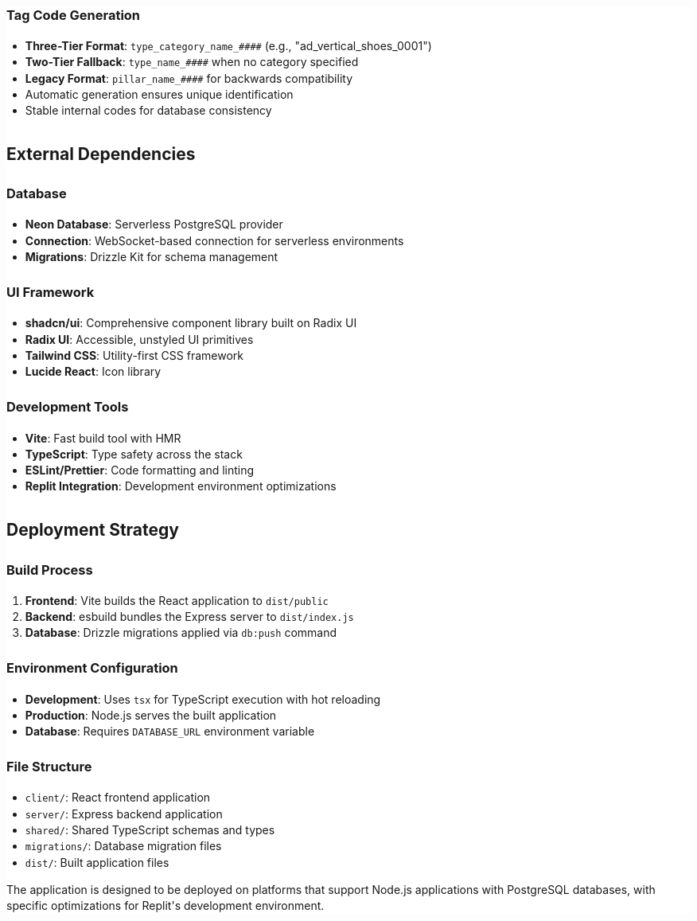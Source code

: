 ### Tag Code Generation
- **Three-Tier Format**: `type_category_name_####` (e.g., "ad_vertical_shoes_0001")
- **Two-Tier Fallback**: `type_name_####` when no category specified
- **Legacy Format**: `pillar_name_####` for backwards compatibility
- Automatic generation ensures unique identification
- Stable internal codes for database consistency

## External Dependencies

### Database
- **Neon Database**: Serverless PostgreSQL provider
- **Connection**: WebSocket-based connection for serverless environments
- **Migrations**: Drizzle Kit for schema management

### UI Framework
- **shadcn/ui**: Comprehensive component library built on Radix UI
- **Radix UI**: Accessible, unstyled UI primitives
- **Tailwind CSS**: Utility-first CSS framework
- **Lucide React**: Icon library

### Development Tools
- **Vite**: Fast build tool with HMR
- **TypeScript**: Type safety across the stack
- **ESLint/Prettier**: Code formatting and linting
- **Replit Integration**: Development environment optimizations

## Deployment Strategy

### Build Process
1. **Frontend**: Vite builds the React application to `dist/public`
2. **Backend**: esbuild bundles the Express server to `dist/index.js`
3. **Database**: Drizzle migrations applied via `db:push` command

### Environment Configuration
- **Development**: Uses `tsx` for TypeScript execution with hot reloading
- **Production**: Node.js serves the built application
- **Database**: Requires `DATABASE_URL` environment variable

### File Structure
- `client/`: React frontend application
- `server/`: Express backend application
- `shared/`: Shared TypeScript schemas and types
- `migrations/`: Database migration files
- `dist/`: Built application files

The application is designed to be deployed on platforms that support Node.js applications with PostgreSQL databases, with specific optimizations for Replit's development environment.
